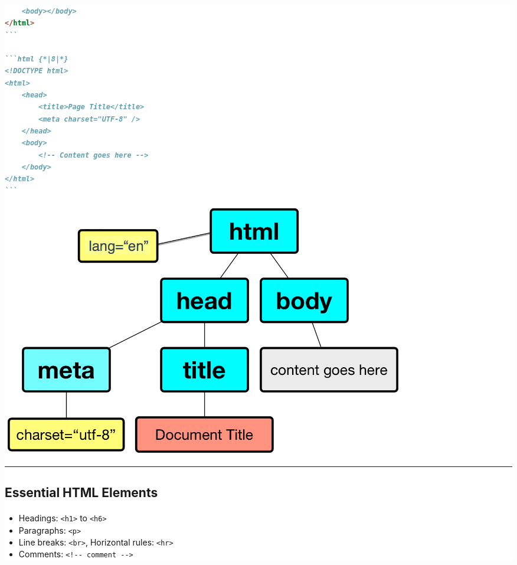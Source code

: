 ````md magic-move {lines: true}
    <body></body>
</html>
```

```html {*|8|*}
<!DOCTYPE html>
<html>
    <head>
        <title>Page Title</title>
        <meta charset="UTF-8" />
    </head>
    <body>
        <!-- Content goes here -->
    </body>
</html>
```
````

<img src="../assets/images/html/page-structure.png" class="m-auto w-[40%] mt-4" alt="HTML Page Structure"/>



---

## Essential HTML Elements

- Headings: `<h1>` to `<h6>`
- Paragraphs: `<p>`
- Line breaks: `<br>`, Horizontal rules: `<hr>`
- Comments: `<!-- comment -->`

